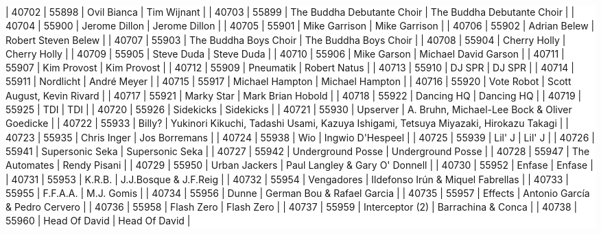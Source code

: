 | 40702 | 55898 | Ovil Bianca | Tim Wijnant |
| 40703 | 55899 | The Buddha Debutante Choir | The Buddha Debutante Choir |
| 40704 | 55900 | Jerome Dillon | Jerome Dillon |
| 40705 | 55901 | Mike Garrison | Mike Garrison |
| 40706 | 55902 | Adrian Belew | Robert Steven Belew |
| 40707 | 55903 | The Buddha Boys Choir | The Buddha Boys Choir |
| 40708 | 55904 | Cherry Holly | Cherry Holly |
| 40709 | 55905 | Steve Duda | Steve Duda |
| 40710 | 55906 | Mike Garson | Michael David Garson |
| 40711 | 55907 | Kim Provost | Kim Provost |
| 40712 | 55909 | Pneumatik | Robert Natus |
| 40713 | 55910 | DJ SPR | DJ SPR |
| 40714 | 55911 | Nordlicht | André Meyer |
| 40715 | 55917 | Michael Hampton | Michael Hampton |
| 40716 | 55920 | Vote Robot | Scott August, Kevin Rivard |
| 40717 | 55921 | Marky Star | Mark Brian Hobold |
| 40718 | 55922 | Dancing HQ | Dancing HQ |
| 40719 | 55925 | TDI | TDI |
| 40720 | 55926 | Sidekicks | Sidekicks |
| 40721 | 55930 | Upserver | A. Bruhn, Michael-Lee Bock & Oliver Goedicke |
| 40722 | 55933 | Billy? | Yukinori Kikuchi, Tadashi Usami, Kazuya Ishigami, Tetsuya Miyazaki, Hirokazu Takagi |
| 40723 | 55935 | Chris Inger | Jos Borremans |
| 40724 | 55938 | Wio | Ingwio D'Hespeel |
| 40725 | 55939 | Lil' J | Lil' J |
| 40726 | 55941 | Supersonic Seka | Supersonic Seka |
| 40727 | 55942 | Underground Posse | Underground Posse |
| 40728 | 55947 | The Automates | Rendy Pisani |
| 40729 | 55950 | Urban Jackers | Paul Langley & Gary O' Donnell |
| 40730 | 55952 | Enfase | Enfase |
| 40731 | 55953 | K.R.B. | J.J.Bosque & J.F.Reig |
| 40732 | 55954 | Vengadores | Ildefonso Irún & Miquel Fabrellas |
| 40733 | 55955 | F.F.A.A. | M.J. Gomis |
| 40734 | 55956 | Dunne | German Bou & Rafael Garcia |
| 40735 | 55957 | Effects | Antonio García  & Pedro Cervero |
| 40736 | 55958 | Flash Zero | Flash Zero |
| 40737 | 55959 | Interceptor (2) | Barrachina & Conca |
| 40738 | 55960 | Head Of David | Head Of David |